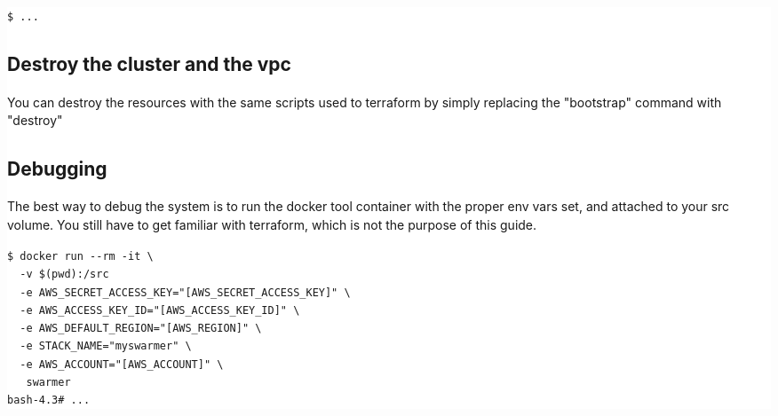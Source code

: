     $ ...

## Destroy the cluster and the vpc<a id="orgheadline15"></a>

You can destroy the resources with the same scripts used to terraform by simply replacing the "bootstrap" command with "destroy"

## Debugging<a id="orgheadline16"></a>

The best way to debug the system is to run the docker tool container with the proper env vars set, and attached to your src volume. You still have to get familiar with terraform, which is not the purpose of this guide.

    $ docker run --rm -it \ 
      -v $(pwd):/src
      -e AWS_SECRET_ACCESS_KEY="[AWS_SECRET_ACCESS_KEY]" \
      -e AWS_ACCESS_KEY_ID="[AWS_ACCESS_KEY_ID]" \
      -e AWS_DEFAULT_REGION="[AWS_REGION]" \
      -e STACK_NAME="myswarmer" \
      -e AWS_ACCOUNT="[AWS_ACCOUNT]" \
       swarmer 
    bash-4.3# ...